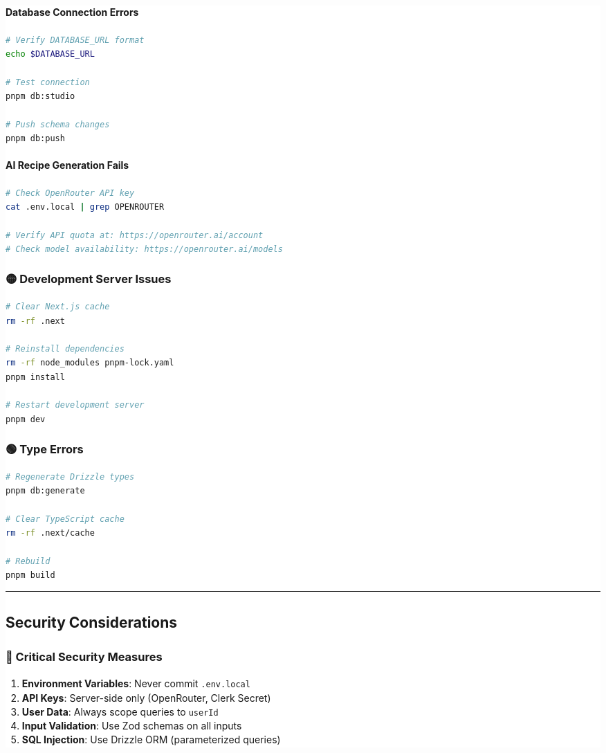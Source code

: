 #### Database Connection Errors
```bash
# Verify DATABASE_URL format
echo $DATABASE_URL

# Test connection
pnpm db:studio

# Push schema changes
pnpm db:push
```

#### AI Recipe Generation Fails
```bash
# Check OpenRouter API key
cat .env.local | grep OPENROUTER

# Verify API quota at: https://openrouter.ai/account
# Check model availability: https://openrouter.ai/models
```

### 🟡 Development Server Issues
```bash
# Clear Next.js cache
rm -rf .next

# Reinstall dependencies
rm -rf node_modules pnpm-lock.yaml
pnpm install

# Restart development server
pnpm dev
```

### 🟢 Type Errors
```bash
# Regenerate Drizzle types
pnpm db:generate

# Clear TypeScript cache
rm -rf .next/cache

# Rebuild
pnpm build
```

---

## Security Considerations

### 🔴 Critical Security Measures
1. **Environment Variables**: Never commit `.env.local`
2. **API Keys**: Server-side only (OpenRouter, Clerk Secret)
3. **User Data**: Always scope queries to `userId`
4. **Input Validation**: Use Zod schemas on all inputs
5. **SQL Injection**: Use Drizzle ORM (parameterized queries)
